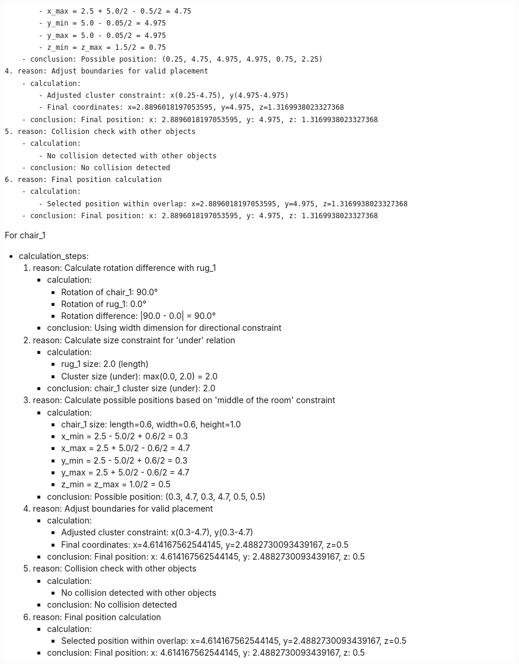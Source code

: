             - x_max = 2.5 + 5.0/2 - 0.5/2 = 4.75
            - y_min = 5.0 - 0.05/2 = 4.975
            - y_max = 5.0 - 0.05/2 = 4.975
            - z_min = z_max = 1.5/2 = 0.75
        - conclusion: Possible position: (0.25, 4.75, 4.975, 4.975, 0.75, 2.25)
    4. reason: Adjust boundaries for valid placement
        - calculation:
            - Adjusted cluster constraint: x(0.25-4.75), y(4.975-4.975)
            - Final coordinates: x=2.8896018197053595, y=4.975, z=1.3169938023327368
        - conclusion: Final position: x: 2.8896018197053595, y: 4.975, z: 1.3169938023327368
    5. reason: Collision check with other objects
        - calculation:
            - No collision detected with other objects
        - conclusion: No collision detected
    6. reason: Final position calculation
        - calculation:
            - Selected position within overlap: x=2.8896018197053595, y=4.975, z=1.3169938023327368
        - conclusion: Final position: x: 2.8896018197053595, y: 4.975, z: 1.3169938023327368

For chair_1
- calculation_steps:
    1. reason: Calculate rotation difference with rug_1
        - calculation:
            - Rotation of chair_1: 90.0°
            - Rotation of rug_1: 0.0°
            - Rotation difference: |90.0 - 0.0| = 90.0°
        - conclusion: Using width dimension for directional constraint
    2. reason: Calculate size constraint for 'under' relation
        - calculation:
            - rug_1 size: 2.0 (length)
            - Cluster size (under): max(0.0, 2.0) = 2.0
        - conclusion: chair_1 cluster size (under): 2.0
    3. reason: Calculate possible positions based on 'middle of the room' constraint
        - calculation:
            - chair_1 size: length=0.6, width=0.6, height=1.0
            - x_min = 2.5 - 5.0/2 + 0.6/2 = 0.3
            - x_max = 2.5 + 5.0/2 - 0.6/2 = 4.7
            - y_min = 2.5 - 5.0/2 + 0.6/2 = 0.3
            - y_max = 2.5 + 5.0/2 - 0.6/2 = 4.7
            - z_min = z_max = 1.0/2 = 0.5
        - conclusion: Possible position: (0.3, 4.7, 0.3, 4.7, 0.5, 0.5)
    4. reason: Adjust boundaries for valid placement
        - calculation:
            - Adjusted cluster constraint: x(0.3-4.7), y(0.3-4.7)
            - Final coordinates: x=4.614167562544145, y=2.4882730093439167, z=0.5
        - conclusion: Final position: x: 4.614167562544145, y: 2.4882730093439167, z: 0.5
    5. reason: Collision check with other objects
        - calculation:
            - No collision detected with other objects
        - conclusion: No collision detected
    6. reason: Final position calculation
        - calculation:
            - Selected position within overlap: x=4.614167562544145, y=2.4882730093439167, z=0.5
        - conclusion: Final position: x: 4.614167562544145, y: 2.4882730093439167, z: 0.5
